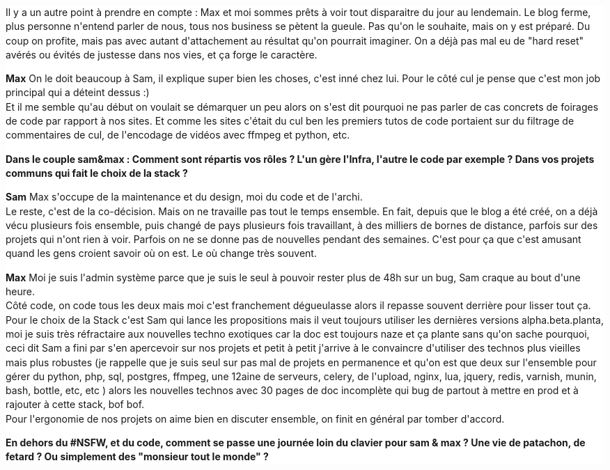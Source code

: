Il y a un autre point à prendre en compte : Max et moi sommes prêts à
voir tout disparaitre du jour au lendemain. Le blog ferme, plus personne
n'entend parler de nous, tous nos business se pètent la gueule. Pas
qu'on le souhaite, mais on y est préparé. Du coup on profite, mais pas
avec autant d'attachement au résultat qu'on pourrait imaginer. On a déjà
pas mal eu de "hard reset" avérés ou évités de justesse dans nos vies,
et ça forge le caractère.

**Max** On le doit beaucoup à Sam, il explique super bien les choses,
c'est inné chez lui. Pour le côté cul je pense que c'est mon job
principal qui a déteint dessus :)  
Et il me semble qu'au début on voulait se démarquer un peu alors on
s'est dit pourquoi ne pas parler de cas concrets de foirages de code par
rapport à nos sites. Et comme les sites c'était du cul ben les premiers
tutos de code portaient sur du filtrage de commentaires de cul, de
l'encodage de vidéos avec ffmpeg et python, etc.

**Dans le couple sam&max : Comment sont répartis vos rôles ? L'un gère
l'Infra, l'autre le code par exemple ? Dans vos projets communs qui fait
le choix de la stack ?**

**Sam** Max s'occupe de la maintenance et du design, moi du code et de
l'archi.  
Le reste, c'est de la co-décision. Mais on ne travaille pas tout le
temps ensemble. En fait, depuis que le blog a été créé, on a déjà vécu
plusieurs fois ensemble, puis changé de pays plusieurs fois travaillant,
à des milliers de bornes de distance, parfois sur des projets qui n'ont
rien à voir. Parfois on ne se donne pas de nouvelles pendant des
semaines. C'est pour ça que c'est amusant quand les gens croient savoir
où on est. Le où change très souvent.

**Max** Moi je suis l'admin système parce que je suis le seul à pouvoir
rester plus de 48h sur un bug, Sam craque au bout d'une heure.  
Côté code, on code tous les deux mais moi c'est franchement dégueulasse
alors il repasse souvent derrière pour lisser tout ça.  
Pour le choix de la Stack c'est Sam qui lance les propositions mais il
veut toujours utiliser les dernières versions alpha.beta.planta, moi je
suis très réfractaire aux nouvelles techno exotiques car la doc est
toujours naze et ça plante sans qu'on sache pourquoi, ceci dit Sam a
fini par s'en apercevoir sur nos projets et petit à petit j'arrive à le
convaincre d'utiliser des technos plus vieilles mais plus robustes (je
rappelle que je suis seul sur pas mal de projets en permanence et qu'on
est que deux sur l'ensemble pour gérer du python, php, sql, postgres,
ffmpeg, une 12aine de serveurs, celery, de l'upload, nginx, lua, jquery,
redis, varnish, munin, bash, bottle, etc, etc ) alors les nouvelles
technos avec 30 pages de doc incomplète qui bug de partout à mettre en
prod et à rajouter à cette stack, bof bof.  
Pour l'ergonomie de nos projets on aime bien en discuter ensemble, on
finit en général par tomber d'accord.

**En dehors du \#NSFW, et du code, comment se passe une journée loin du
clavier pour sam & max ? Une vie de patachon, de fetard ? Ou simplement
des "monsieur tout le monde" ?**
